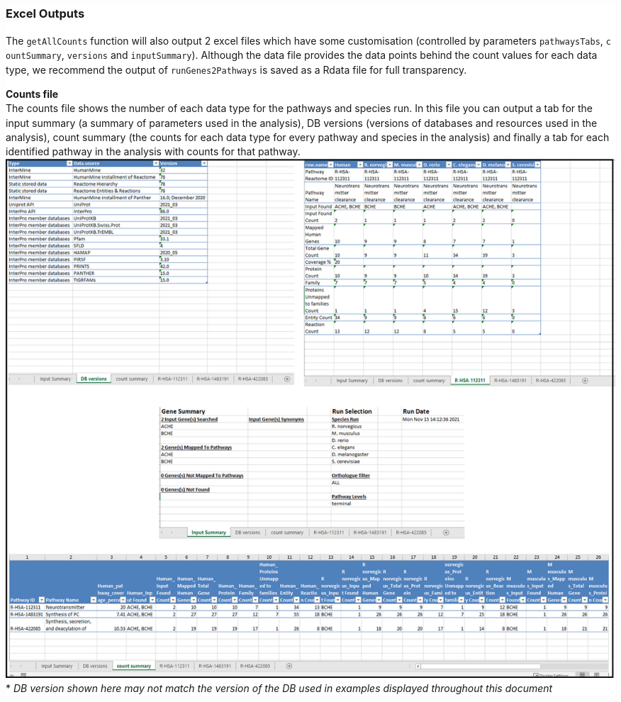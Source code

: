 ### Excel Outputs

The `getAllCounts` function will also output 2 excel files which have
some customisation (controlled by parameters `pathwaysTabs`,
`countSummary`, `versions` and `inputSummary`). Although the data file
provides the data points behind the count values for each data type, we
recommend the output of `runGenes2Pathways` is saved as a Rdata file for
full transparency.

**Counts file**  
The counts file shows the number of each data type for the pathways and
species run. In this file you can output a tab for the input summary (a
summary of parameters used in the analysis), DB versions (versions of
databases and resources used in the analysis), count summary (the counts
for each data type for every pathway and species in the analysis) and
finally a tab for each identified pathway in the analysis with counts
for that pathway.  
![counts_file](man/figures/counts_file.png) \* *DB version shown here
may not match the version of the DB used in examples displayed
throughout this document*
